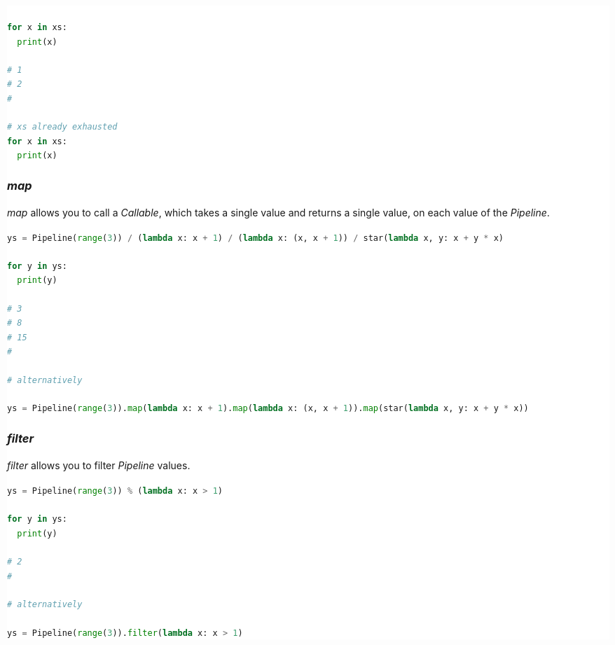 ```python

for x in xs:
  print(x)

# 1
# 2
#

# xs already exhausted
for x in xs:
  print(x)
```

### *map*

*map* allows you to call a *Callable*, which takes a single value and returns a single value, on each value of the *Pipeline*.

```python
ys = Pipeline(range(3)) / (lambda x: x + 1) / (lambda x: (x, x + 1)) / star(lambda x, y: x + y * x)

for y in ys:
  print(y)

# 3
# 8
# 15
#

# alternatively

ys = Pipeline(range(3)).map(lambda x: x + 1).map(lambda x: (x, x + 1)).map(star(lambda x, y: x + y * x))
```

### *filter*

*filter* allows you to filter *Pipeline* values.

```python
ys = Pipeline(range(3)) % (lambda x: x > 1)

for y in ys:
  print(y)

# 2
#

# alternatively

ys = Pipeline(range(3)).filter(lambda x: x > 1)
```
